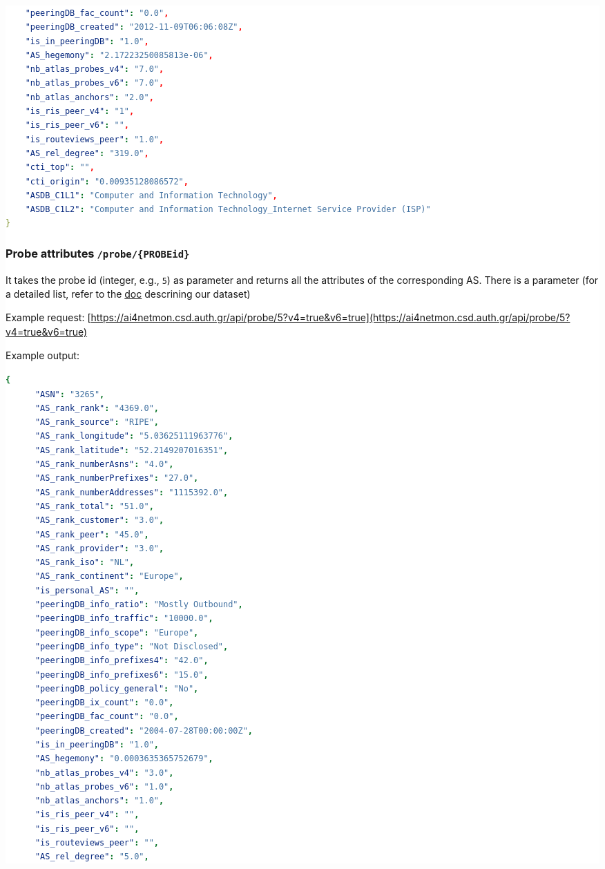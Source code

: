 ```yaml
    "peeringDB_fac_count": "0.0",
    "peeringDB_created": "2012-11-09T06:06:08Z",
    "is_in_peeringDB": "1.0",
    "AS_hegemony": "2.17223250085813e-06",
    "nb_atlas_probes_v4": "7.0",
    "nb_atlas_probes_v6": "7.0",
    "nb_atlas_anchors": "2.0",
    "is_ris_peer_v4": "1",
    "is_ris_peer_v6": "",
    "is_routeviews_peer": "1.0",
    "AS_rel_degree": "319.0",
    "cti_top": "",
    "cti_origin": "0.00935128086572",
    "ASDB_C1L1": "Computer and Information Technology",
    "ASDB_C1L2": "Computer and Information Technology_Internet Service Provider (ISP)"
}
``` 
### Probe attributes `/probe/{PROBEid}` 
It takes the probe id (integer, e.g., `5`) as parameter and returns all the attributes of the corresponding AS. There is a parameter (for a detailed list, refer to the [doc](./Bias_in_IMPs.md) descrining our dataset)

Example request:
[https://ai4netmon.csd.auth.gr/api/probe/5?v4=true&v6=true](https://ai4netmon.csd.auth.gr/api/probe/5?v4=true&v6=true)

Example output:
```yaml
{
      "ASN": "3265",
      "AS_rank_rank": "4369.0",
      "AS_rank_source": "RIPE",
      "AS_rank_longitude": "5.03625111963776",
      "AS_rank_latitude": "52.2149207016351",
      "AS_rank_numberAsns": "4.0",
      "AS_rank_numberPrefixes": "27.0",
      "AS_rank_numberAddresses": "1115392.0",
      "AS_rank_total": "51.0",
      "AS_rank_customer": "3.0",
      "AS_rank_peer": "45.0",
      "AS_rank_provider": "3.0",
      "AS_rank_iso": "NL",
      "AS_rank_continent": "Europe",
      "is_personal_AS": "",
      "peeringDB_info_ratio": "Mostly Outbound",
      "peeringDB_info_traffic": "10000.0",
      "peeringDB_info_scope": "Europe",
      "peeringDB_info_type": "Not Disclosed",
      "peeringDB_info_prefixes4": "42.0",
      "peeringDB_info_prefixes6": "15.0",
      "peeringDB_policy_general": "No",
      "peeringDB_ix_count": "0.0",
      "peeringDB_fac_count": "0.0",
      "peeringDB_created": "2004-07-28T00:00:00Z",
      "is_in_peeringDB": "1.0",
      "AS_hegemony": "0.0003635365752679",
      "nb_atlas_probes_v4": "3.0",
      "nb_atlas_probes_v6": "1.0",
      "nb_atlas_anchors": "1.0",
      "is_ris_peer_v4": "",
      "is_ris_peer_v6": "",
      "is_routeviews_peer": "",
      "AS_rel_degree": "5.0",
```